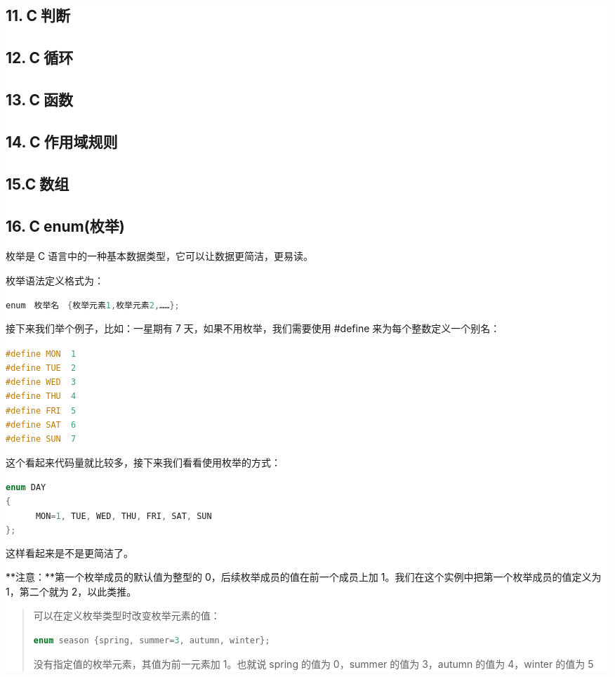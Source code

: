 ## 11. C 判断 

## 12. C 循环 

## 13. C 函数 

## 14. C 作用域规则 

## 15.C 数组 

## 16. C enum(枚举)

枚举是 C 语言中的一种基本数据类型，它可以让数据更简洁，更易读。

枚举语法定义格式为：

```c
enum　枚举名　{枚举元素1,枚举元素2,……};
```

接下来我们举个例子，比如：一星期有 7 天，如果不用枚举，我们需要使用 #define 来为每个整数定义一个别名：

```c
#define MON  1
#define TUE  2
#define WED  3
#define THU  4
#define FRI  5
#define SAT  6
#define SUN  7
```

这个看起来代码量就比较多，接下来我们看看使用枚举的方式：

```c
enum DAY
{
      MON=1, TUE, WED, THU, FRI, SAT, SUN
};
```

这样看起来是不是更简洁了。

**注意：**第一个枚举成员的默认值为整型的 0，后续枚举成员的值在前一个成员上加 1。我们在这个实例中把第一个枚举成员的值定义为 1，第二个就为 2，以此类推。

> 可以在定义枚举类型时改变枚举元素的值：
>
> ```c
> enum season {spring, summer=3, autumn, winter};
> ```
>
> 没有指定值的枚举元素，其值为前一元素加 1。也就说 spring 的值为 0，summer 的值为 3，autumn 的值为 4，winter 的值为 5
